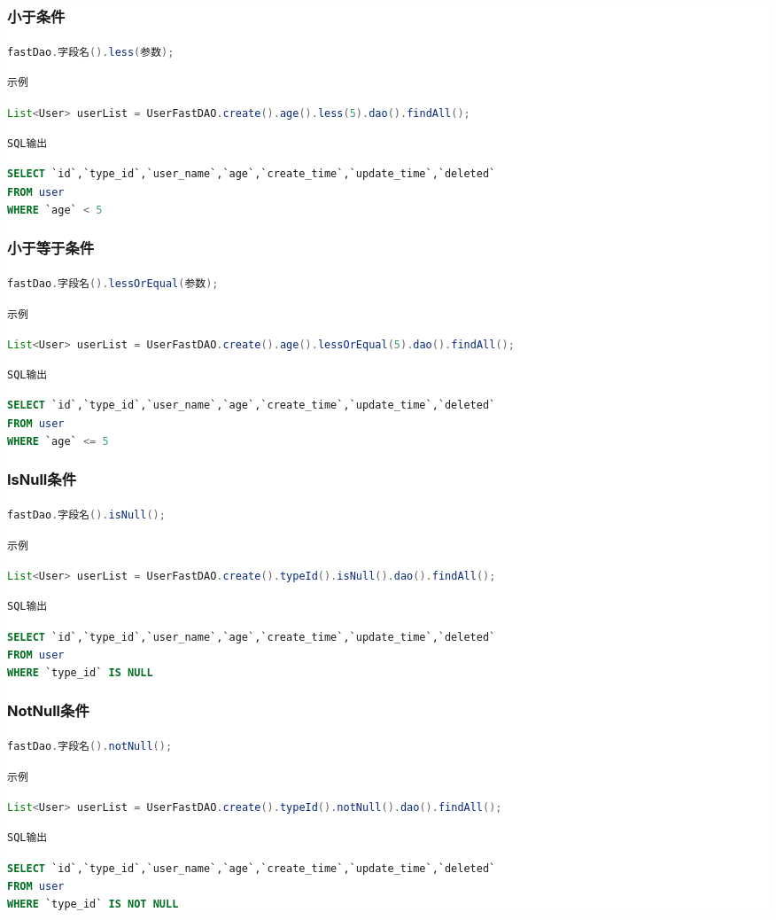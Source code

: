 ### 小于条件
```java
fastDao.字段名().less(参数);
```
```示例```
```java
List<User> userList = UserFastDAO.create().age().less(5).dao().findAll();
```
```SQL输出```
```sql
SELECT `id`,`type_id`,`user_name`,`age`,`create_time`,`update_time`,`deleted`
FROM user
WHERE `age` < 5
```
### 小于等于条件
```java
fastDao.字段名().lessOrEqual(参数);
```
```示例```
```java
List<User> userList = UserFastDAO.create().age().lessOrEqual(5).dao().findAll();
```
```SQL输出```
```sql
SELECT `id`,`type_id`,`user_name`,`age`,`create_time`,`update_time`,`deleted`
FROM user
WHERE `age` <= 5
```

### IsNull条件
```java
fastDao.字段名().isNull();
```
```示例```
```java
List<User> userList = UserFastDAO.create().typeId().isNull().dao().findAll();
```
```SQL输出```
```sql
SELECT `id`,`type_id`,`user_name`,`age`,`create_time`,`update_time`,`deleted`
FROM user
WHERE `type_id` IS NULL
```
### NotNull条件
```java
fastDao.字段名().notNull();
```
```示例```
```java
List<User> userList = UserFastDAO.create().typeId().notNull().dao().findAll();
```
```SQL输出```
```sql
SELECT `id`,`type_id`,`user_name`,`age`,`create_time`,`update_time`,`deleted`
FROM user
WHERE `type_id` IS NOT NULL
```
